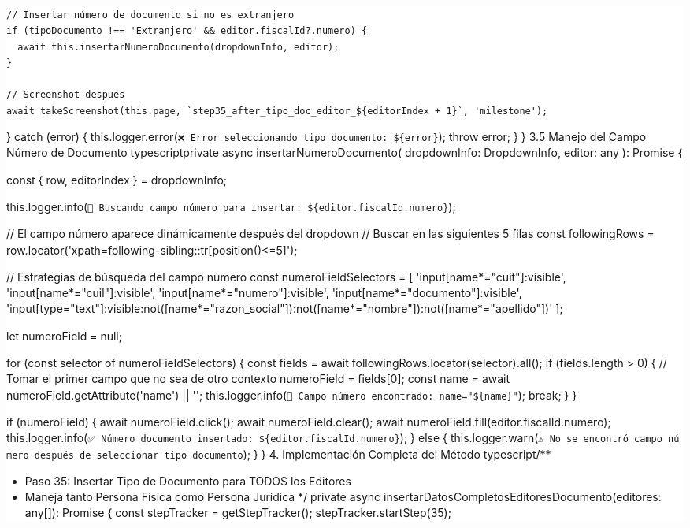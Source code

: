     // Insertar número de documento si no es extranjero
    if (tipoDocumento !== 'Extranjero' && editor.fiscalId?.numero) {
      await this.insertarNumeroDocumento(dropdownInfo, editor);
    }
    
    // Screenshot después
    await takeScreenshot(this.page, `step35_after_tipo_doc_editor_${editorIndex + 1}`, 'milestone');
    
  } catch (error) {
    this.logger.error(`❌ Error seleccionando tipo documento: ${error}`);
    throw error;
  }
}
3.5 Manejo del Campo Número de Documento
typescriptprivate async insertarNumeroDocumento(
  dropdownInfo: DropdownInfo,
  editor: any
): Promise<void> {
  
  const { row, editorIndex } = dropdownInfo;
  
  this.logger.info(`📝 Buscando campo número para insertar: ${editor.fiscalId.numero}`);
  
  // El campo número aparece dinámicamente después del dropdown
  // Buscar en las siguientes 5 filas
  const followingRows = row.locator('xpath=following-sibling::tr[position()<=5]');
  
  // Estrategias de búsqueda del campo número
  const numeroFieldSelectors = [
    'input[name*="cuit"]:visible',
    'input[name*="cuil"]:visible',
    'input[name*="numero"]:visible',
    'input[name*="documento"]:visible',
    'input[type="text"]:visible:not([name*="razon_social"]):not([name*="nombre"]):not([name*="apellido"])'
  ];
  
  let numeroField = null;
  
  for (const selector of numeroFieldSelectors) {
    const fields = await followingRows.locator(selector).all();
    if (fields.length > 0) {
      // Tomar el primer campo que no sea de otro contexto
      numeroField = fields[0];
      const name = await numeroField.getAttribute('name') || '';
      this.logger.info(`🎯 Campo número encontrado: name="${name}"`);
      break;
    }
  }
  
  if (numeroField) {
    await numeroField.click();
    await numeroField.clear();
    await numeroField.fill(editor.fiscalId.numero);
    this.logger.info(`✅ Número documento insertado: ${editor.fiscalId.numero}`);
  } else {
    this.logger.warn(`⚠️ No se encontró campo número después de seleccionar tipo documento`);
  }
}
4. Implementación Completa del Método
typescript/**
 * Paso 35: Insertar Tipo de Documento para TODOS los Editores
 * Maneja tanto Persona Física como Persona Jurídica
 */
private async insertarDatosCompletosEditoresDocumento(editores: any[]): Promise<void> {
  const stepTracker = getStepTracker();
  stepTracker.startStep(35);
  
